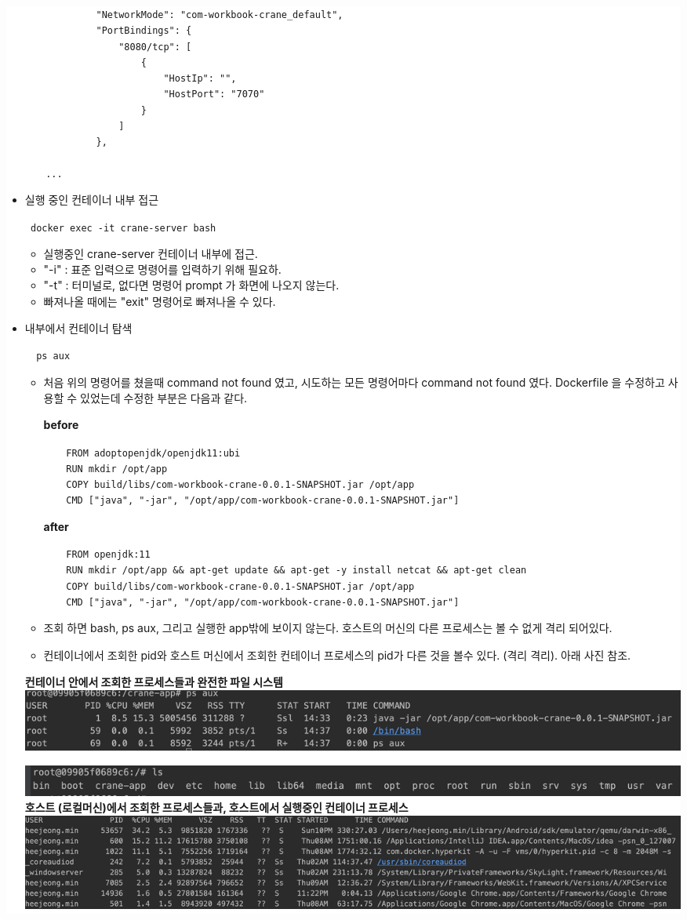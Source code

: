                     "NetworkMode": "com-workbook-crane_default",
                    "PortBindings": {
                        "8080/tcp": [
                            {
                                "HostIp": "",
                                "HostPort": "7070"
                            }
                        ]
                    },
                    
           ...  
       
  

 - 실행 중인 컨테이너 내부 접근
    
        docker exec -it crane-server bash
        
   - 실행중인 crane-server 컨테이너 내부에 접근.
   - "-i" : 표준 입력으로 명령어를 입력하기 위해 필요하. 
   - "-t" : 터미널로, 없다면 명령어 prompt 가 화면에 나오지 않는다. 
   - 빠져나올 때에는 "exit" 명령어로 빠져나올 수 있다.
  
- 내부에서 컨테이너 탐색
    
        ps aux
  - 처음 위의 명령어를 쳤을때 command not found 였고, 시도하는 모든 명령어마다 command not found 였다.
    Dockerfile 을 수정하고 사용할 수 있었는데 수정한 부분은 다음과 같다. 
    
      **before**
      
            FROM adoptopenjdk/openjdk11:ubi
            RUN mkdir /opt/app
            COPY build/libs/com-workbook-crane-0.0.1-SNAPSHOT.jar /opt/app
            CMD ["java", "-jar", "/opt/app/com-workbook-crane-0.0.1-SNAPSHOT.jar"]
             
      **after**
            
            FROM openjdk:11
            RUN mkdir /opt/app && apt-get update && apt-get -y install netcat && apt-get clean
            COPY build/libs/com-workbook-crane-0.0.1-SNAPSHOT.jar /opt/app
            CMD ["java", "-jar", "/opt/app/com-workbook-crane-0.0.1-SNAPSHOT.jar"]
    
   - 조회 하면 bash, ps aux, 그리고 실행한 app밖에 보이지 않는다. 호스트의 머신의 다른 프로세스는 볼 수 없게 격리 되어있다. 
   - 컨테이너에서 조회한 pid와 호스트 머신에서 조회한 컨테이너 프로세스의 pid가 다른 것을 볼수 있다. (격리 격리). 아래 사진 참조.
   
   **컨테이너 안에서 조회한 프로세스들과 완전한 파일 시스템** 
   ![process_inside_container.png](/assets/images/kubernetes/process_inside_container.png)
   
   ![container_file_system.png](/assets/images/kubernetes/container_file_system.png)   
   **호스트 (로컬머신)에서 조회한 프로세스들과, 호스트에서 실행중인 컨테이너 프로세스** 
   ![process_host.png](/assets/images/kubernetes/process_host.png)
   

[link]: https://www.google.com/search?q=%EC%BF%A0%EB%B2%84%EB%84%A4%ED%8B%B0%EC%8A%A4%EC%9D%B8%EC%95%A1%EC%85%98&oq=%EC%BF%A0%EB%B2%84%EB%84%A4%ED%8B%B0%EC%8A%A4%EC%9D%B8%EC%95%A1%EC%85%98&aqs=chrome..69i57.3723j0j7&sourceid=chrome&ie=UTF-8